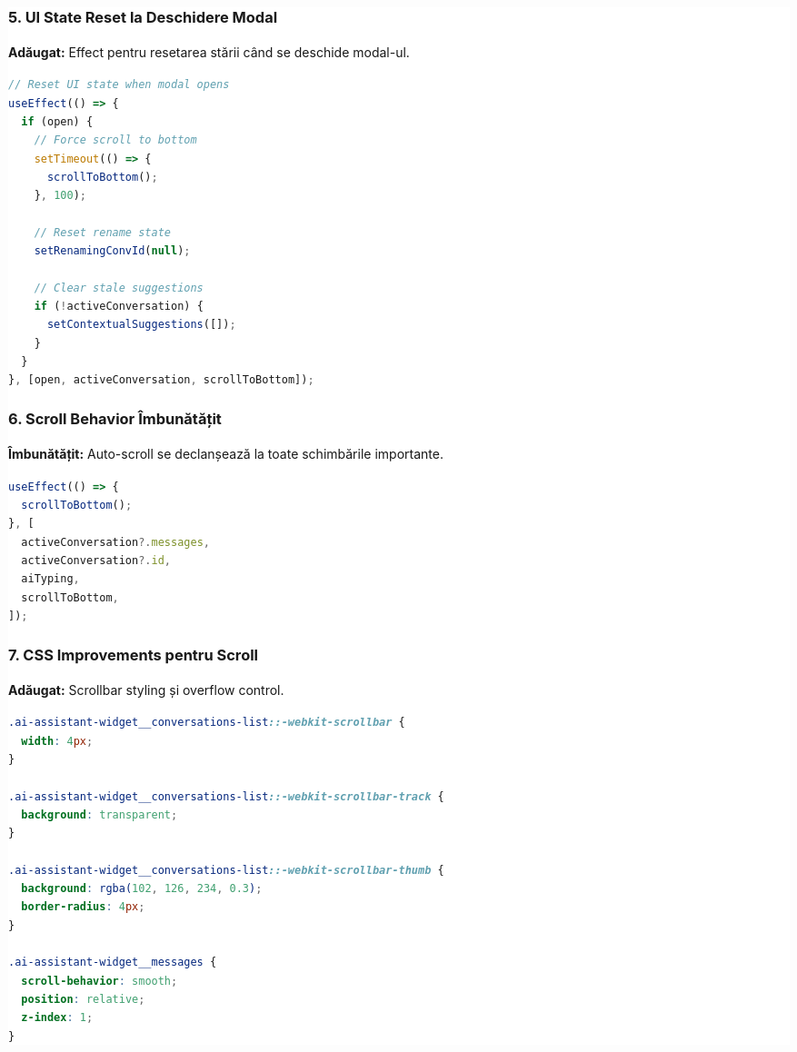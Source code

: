 ### 5. **UI State Reset la Deschidere Modal**

**Adăugat:** Effect pentru resetarea stării când se deschide modal-ul.

```typescript
// Reset UI state when modal opens
useEffect(() => {
  if (open) {
    // Force scroll to bottom
    setTimeout(() => {
      scrollToBottom();
    }, 100);

    // Reset rename state
    setRenamingConvId(null);

    // Clear stale suggestions
    if (!activeConversation) {
      setContextualSuggestions([]);
    }
  }
}, [open, activeConversation, scrollToBottom]);
```

### 6. **Scroll Behavior Îmbunătățit**

**Îmbunătățit:** Auto-scroll se declanșează la toate schimbările importante.

```typescript
useEffect(() => {
  scrollToBottom();
}, [
  activeConversation?.messages,
  activeConversation?.id,
  aiTyping,
  scrollToBottom,
]);
```

### 7. **CSS Improvements pentru Scroll**

**Adăugat:** Scrollbar styling și overflow control.

```css
.ai-assistant-widget__conversations-list::-webkit-scrollbar {
  width: 4px;
}

.ai-assistant-widget__conversations-list::-webkit-scrollbar-track {
  background: transparent;
}

.ai-assistant-widget__conversations-list::-webkit-scrollbar-thumb {
  background: rgba(102, 126, 234, 0.3);
  border-radius: 4px;
}

.ai-assistant-widget__messages {
  scroll-behavior: smooth;
  position: relative;
  z-index: 1;
}
```
